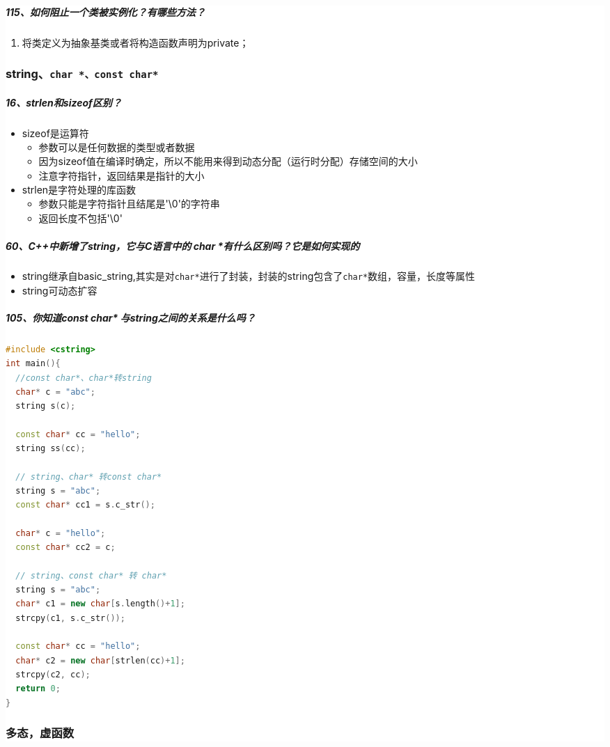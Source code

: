 #####  115、如何阻止一个类被实例化？有哪些方法？

1. 将类定义为抽象基类或者将构造函数声明为private；

###  string、`char *、const char*`

##### 16、strlen和sizeof区别？

* sizeof是运算符
  * 参数可以是任何数据的类型或者数据
  * 因为sizeof值在编译时确定，所以不能用来得到动态分配（运行时分配）存储空间的大小
  * 注意字符指针，返回结果是指针的大小
* strlen是字符处理的库函数
  * 参数只能是字符指针且结尾是'\0'的字符串
  * 返回长度不包括'\0'

##### 60、C++中新增了string，它与C语言中的 char *有什么区别吗？它是如何实现的

* string继承自basic_string,其实是对`char*`进行了封装，封装的string包含了`char*`数组，容量，长度等属性
* string可动态扩容

##### 105、你知道const char* 与string之间的关系是什么吗？

```c++
#include <cstring>
int main(){
  //const char*、char*转string
  char* c = "abc";
  string s(c);

  const char* cc = "hello";
  string ss(cc);

  // string、char* 转const char*
  string s = "abc";
  const char* cc1 = s.c_str();

  char* c = "hello";
  const char* cc2 = c;

  // string、const char* 转 char*
  string s = "abc";
  char* c1 = new char[s.length()+1];
  strcpy(c1, s.c_str());

  const char* cc = "hello"; 
  char* c2 = new char[strlen(cc)+1]; 
  strcpy(c2, cc);
  return 0;
}
```

### 多态，虚函数
